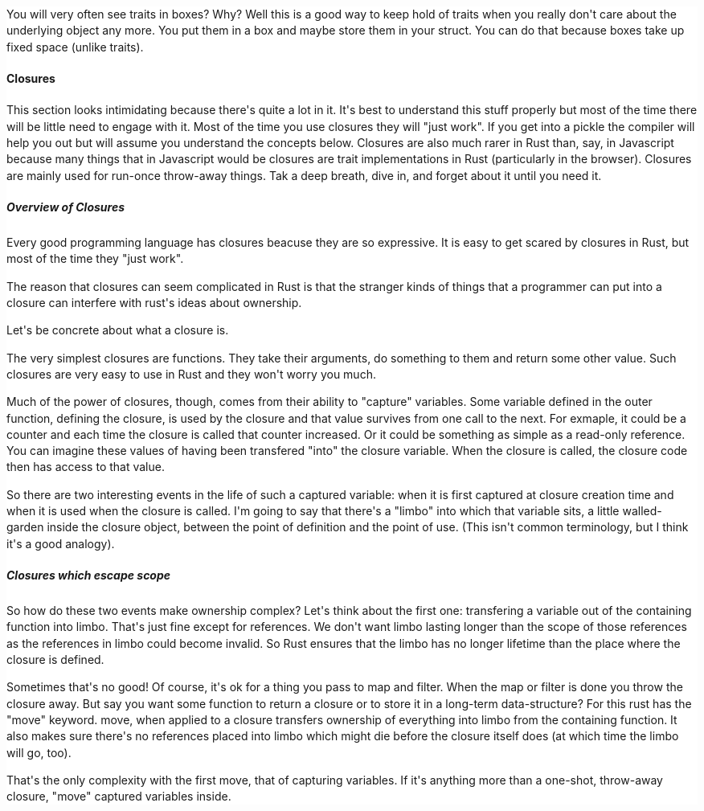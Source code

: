 You will very often see traits in boxes? Why? Well this is a good way to keep hold of traits when you really don't care about the underlying object any more. You put them in a box and maybe store them in your struct. You can do that because boxes take up fixed space (unlike traits).

#### Closures

This section looks intimidating because there's quite a lot in it. It's best to understand this stuff properly but most of the time there will be little need to engage with it. Most of the time you use closures they will "just work". If you get into a pickle the compiler will help you out but will assume you understand the concepts below. Closures are also much rarer in Rust than, say, in Javascript because many things that in Javascript would be closures are trait implementations in Rust (particularly in the browser). Closures are mainly used for run-once throw-away things. Tak a deep breath, dive in, and forget about it until you need it.

##### Overview of Closures

Every good programming language has closures beacuse they are so expressive. It is easy to get scared by closures in Rust, but most of the time they "just work".

The reason that closures can seem complicated in Rust is that the stranger kinds of things that a programmer can put into a closure can interfere with rust's ideas about ownership.

Let's be concrete about what a closure is.

The very simplest closures are functions. They take their arguments, do something to them and return some other value. Such closures are very easy to use in Rust and they won't worry you much.

Much of the power of closures, though, comes from their ability to "capture" variables. Some variable defined in the outer function, defining the closure, is used by the closure and that value survives from one call to the next. For exmaple, it could be a counter and each time the closure is called that counter increased. Or it could be something as simple as a read-only reference. You can imagine these values of having been transfered "into" the closure variable. When the closure is called, the closure code then has access to that value.

So there are two interesting events in the life of such a captured variable: when it is first captured at closure creation time and when it is used when the closure is called. I'm going to say that there's a "limbo" into which that variable sits, a little walled-garden inside the closure object, between the point of definition and the point of use. (This isn't common terminology, but I think it's a good analogy).

##### Closures which escape scope

So how do these two events make ownership complex? Let's think about the first one: transfering a variable out of the containing function into limbo. That's just fine except for references. We don't want limbo lasting longer than the scope of those references as the references in limbo could become invalid. So Rust ensures that the limbo has no longer lifetime than the place where the closure is defined.

Sometimes that's no good! Of course, it's ok for a thing you pass to map and filter. When the map or filter is done you throw the closure away. But say you want some function to return a closure or to store it in a long-term data-structure? For this rust has the "move" keyword. move, when applied to a closure transfers ownership of everything into limbo from the containing function. It also makes sure there's no references placed into limbo which might die before the closure itself does (at which time the limbo will go, too).

That's the only complexity with the first move, that of capturing variables. If it's anything more than a one-shot, throw-away closure, "move" captured variables inside.
